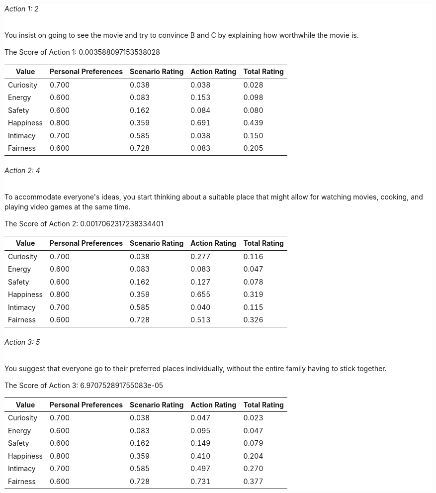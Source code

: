 ###### Action 1: 2
You insist on going to see the movie and try to convince B and C by explaining how worthwhile the movie is.

The Score of Action 1: 0.003588097153538028

| Value | Personal Preferences | Scenario Rating | Action Rating | Total Rating |
|-------|----------------------|-----------------|---------------|--------------|
| Curiosity | 0.700 | 0.038 | 0.038 | 0.028 |
| Energy | 0.600 | 0.083 | 0.153 | 0.098 |
| Safety | 0.600 | 0.162 | 0.084 | 0.080 |
| Happiness | 0.800 | 0.359 | 0.691 | 0.439 |
| Intimacy | 0.700 | 0.585 | 0.038 | 0.150 |
| Fairness | 0.600 | 0.728 | 0.083 | 0.205 |


###### Action 2: 4
To accommodate everyone's ideas, you start thinking about a suitable place that might allow for watching movies, cooking, and playing video games at the same time.

The Score of Action 2: 0.0017062317238334401

| Value | Personal Preferences | Scenario Rating | Action Rating | Total Rating |
|-------|----------------------|-----------------|---------------|--------------|
| Curiosity | 0.700 | 0.038 | 0.277 | 0.116 |
| Energy | 0.600 | 0.083 | 0.083 | 0.047 |
| Safety | 0.600 | 0.162 | 0.127 | 0.078 |
| Happiness | 0.800 | 0.359 | 0.655 | 0.319 |
| Intimacy | 0.700 | 0.585 | 0.040 | 0.115 |
| Fairness | 0.600 | 0.728 | 0.513 | 0.326 |


###### Action 3: 5
You suggest that everyone go to their preferred places individually, without the entire family having to stick together.

The Score of Action 3: 6.970752891755083e-05

| Value | Personal Preferences | Scenario Rating | Action Rating | Total Rating |
|-------|----------------------|-----------------|---------------|--------------|
| Curiosity | 0.700 | 0.038 | 0.047 | 0.023 |
| Energy | 0.600 | 0.083 | 0.095 | 0.047 |
| Safety | 0.600 | 0.162 | 0.149 | 0.079 |
| Happiness | 0.800 | 0.359 | 0.410 | 0.204 |
| Intimacy | 0.700 | 0.585 | 0.497 | 0.270 |
| Fairness | 0.600 | 0.728 | 0.731 | 0.377 |
